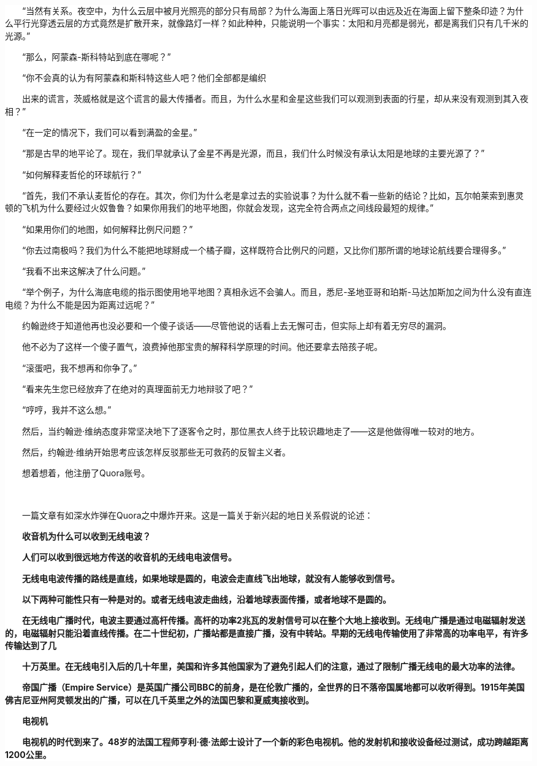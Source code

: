 &emsp;&emsp;“当然有关系。夜空中，为什么云层中被月光照亮的部分只有局部？为什么海面上落日光晖可以由远及近在海面上留下整条印迹？为什么平行光穿透云层的方式竟然是扩散开来，就像路灯一样？如此种种，只能说明一个事实：太阳和月亮都是弱光，都是离我们只有几千米的光源。”

&emsp;&emsp;“那么，阿蒙森-斯科特站到底在哪呢？”

&emsp;&emsp;“你不会真的认为有阿蒙森和斯科特这些人吧？他们全部都是编织

&emsp;&emsp;出来的谎言，茨威格就是这个谎言的最大传播者。而且，为什么水星和金星这些我们可以观测到表面的行星，却从来没有观测到其入夜相？”

&emsp;&emsp;“在一定的情况下，我们可以看到满盈的金星。”

&emsp;&emsp;“那是古早的地平论了。现在，我们早就承认了金星不再是光源，而且，我们什么时候没有承认太阳是地球的主要光源了？”

&emsp;&emsp;“如何解释麦哲伦的环球航行？”

&emsp;&emsp;“首先，我们不承认麦哲伦的存在。其次，你们为什么老是拿过去的实验说事？为什么就不看一些新的结论？比如，瓦尔帕莱索到惠灵顿的飞机为什么要经过火奴鲁鲁？如果你用我们的地平地图，你就会发现，这完全符合两点之间线段最短的规律。”

&emsp;&emsp;“如果用你们的地图，如何解释比例尺问题？”

&emsp;&emsp;“你去过南极吗？我们为什么不能把地球掰成一个橘子瓣，这样既符合比例尺的问题，又比你们那所谓的地球论航线要合理得多。”

&emsp;&emsp;“我看不出来这解决了什么问题。”

&emsp;&emsp;“举个例子，为什么海底电缆的指示图使用地平地图？真相永远不会骗人。而且，悉尼-圣地亚哥和珀斯-马达加斯加之间为什么没有直连电缆？为什么不能是因为距离过远呢？”

&emsp;&emsp;约翰逊终于知道他再也没必要和一个傻子谈话——尽管他说的话看上去无懈可击，但实际上却有着无穷尽的漏洞。

&emsp;&emsp;他不必为了这样一个傻子置气，浪费掉他那宝贵的解释科学原理的时间。他还要拿去陪孩子呢。

&emsp;&emsp;“滚蛋吧，我不想再和你争了。”

&emsp;&emsp;“看来先生您已经放弃了在绝对的真理面前无力地辩驳了吧？”

&emsp;&emsp;“哼哼，我并不这么想。”

&emsp;&emsp;然后，当约翰逊·维纳态度非常坚决地下了逐客令之时，那位黑衣人终于比较识趣地走了——这是他做得唯一较对的地方。

&emsp;&emsp;然后，约翰逊·维纳开始思考应该怎样反驳那些无可救药的反智主义者。

&emsp;&emsp;想着想着，他注册了Quora账号。

&emsp;&emsp;

&emsp;&emsp;一篇文章有如深水炸弹在Quora之中爆炸开来。这是一篇关于新兴起的地日关系假说的论述：

**&emsp;&emsp;收音机为什么可以收到无线电波？**

**&emsp;&emsp;人们可以收到很远地方传送的收音机的无线电电波信号。**

**&emsp;&emsp;无线电电波传播的路线是直线，如果地球是圆的，电波会走直线飞出地球，就没有人能够收到信号。**

**&emsp;&emsp;以下两种可能性只有一种是对的。或者无线电波走曲线，沿着地球表面传播，或者地球不是圆的。**

**&emsp;&emsp;在无线电广播时代，电波主要通过高杆传播。高杆的功率2兆瓦的发射信号可以在整个大地上接收到。无线电广播是通过电磁辐射发送的，电磁辐射只能沿着直线传播。在二十世纪初，广播站都是直接广播，没有中转站。早期的无线电传输使用了非常高的功率电平，有许多传输达到了几**

**&emsp;&emsp;十万英里。在无线电引入后的几十年里，美国和许多其他国家为了避免引起人们的注意，通过了限制广播无线电的最大功率的法律。**

**&emsp;&emsp;帝国广播（Empire Service）是英国广播公司BBC的前身，是在伦敦广播的，全世界的日不落帝国属地都可以收听得到。1915年美国佛吉尼亚州阿灵顿发出的广播，可以在几千英里之外的法国巴黎和夏威夷接收到。**

**&emsp;&emsp;电视机**

**&emsp;&emsp;电视机的时代到来了。48岁的法国工程师亨利·德·法郎士设计了一个新的彩色电视机。他的发射机和接收设备经过测试，成功跨越距离1200公里。**
